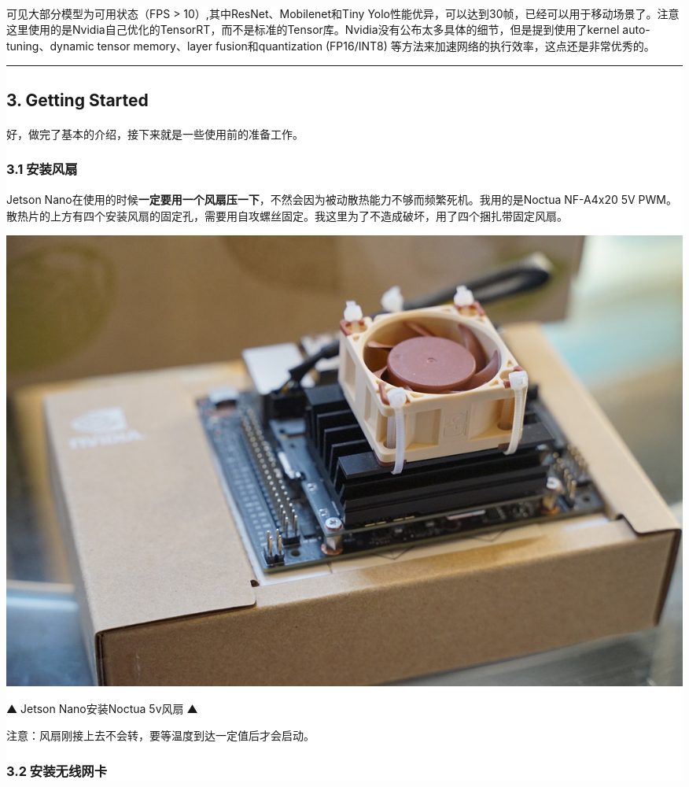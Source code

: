 可见大部分模型为可用状态（FPS > 10）,其中ResNet、Mobilenet和Tiny Yolo性能优异，可以达到30帧，已经可以用于移动场景了。注意这里使用的是Nvidia自己优化的TensorRT，而不是标准的Tensor库。Nvidia没有公布太多具体的细节，但是提到使用了kernel auto-tuning、dynamic tensor memory、layer fusion和quantization (FP16/INT8) 等方法来加速网络的执行效率，这点还是非常优秀的。


* * *

## 3. Getting Started

好，做完了基本的介绍，接下来就是一些使用前的准备工作。


### 3.1 安装风扇

Jetson Nano在使用的时候**一定要用一个风扇压一下**，不然会因为被动散热能力不够而频繁死机。我用的是Noctua NF-A4x20 5V PWM。散热片的上方有四个安装风扇的固定孔，需要用自攻螺丝固定。我这里为了不造成破坏，用了四个捆扎带固定风扇。

![DSC00696.JPG](assets/nvidia-jetson-nano-intro-and-guidance/DSC00696.JPG)

▲ Jetson Nano安装Noctua 5v风扇 ▲

注意：风扇刚接上去不会转，要等温度到达一定值后才会启动。


### 3.2 安装无线网卡
